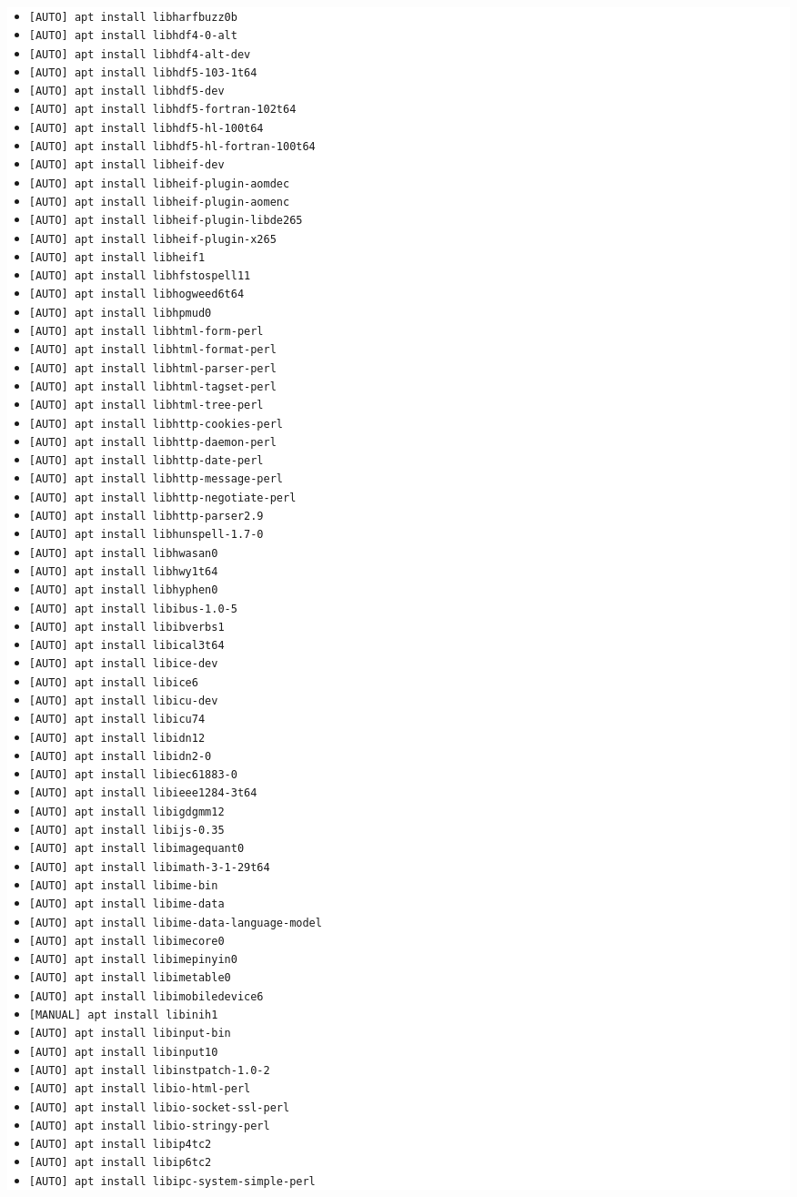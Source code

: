- `[AUTO] apt install libharfbuzz0b`
- `[AUTO] apt install libhdf4-0-alt`
- `[AUTO] apt install libhdf4-alt-dev`
- `[AUTO] apt install libhdf5-103-1t64`
- `[AUTO] apt install libhdf5-dev`
- `[AUTO] apt install libhdf5-fortran-102t64`
- `[AUTO] apt install libhdf5-hl-100t64`
- `[AUTO] apt install libhdf5-hl-fortran-100t64`
- `[AUTO] apt install libheif-dev`
- `[AUTO] apt install libheif-plugin-aomdec`
- `[AUTO] apt install libheif-plugin-aomenc`
- `[AUTO] apt install libheif-plugin-libde265`
- `[AUTO] apt install libheif-plugin-x265`
- `[AUTO] apt install libheif1`
- `[AUTO] apt install libhfstospell11`
- `[AUTO] apt install libhogweed6t64`
- `[AUTO] apt install libhpmud0`
- `[AUTO] apt install libhtml-form-perl`
- `[AUTO] apt install libhtml-format-perl`
- `[AUTO] apt install libhtml-parser-perl`
- `[AUTO] apt install libhtml-tagset-perl`
- `[AUTO] apt install libhtml-tree-perl`
- `[AUTO] apt install libhttp-cookies-perl`
- `[AUTO] apt install libhttp-daemon-perl`
- `[AUTO] apt install libhttp-date-perl`
- `[AUTO] apt install libhttp-message-perl`
- `[AUTO] apt install libhttp-negotiate-perl`
- `[AUTO] apt install libhttp-parser2.9`
- `[AUTO] apt install libhunspell-1.7-0`
- `[AUTO] apt install libhwasan0`
- `[AUTO] apt install libhwy1t64`
- `[AUTO] apt install libhyphen0`
- `[AUTO] apt install libibus-1.0-5`
- `[AUTO] apt install libibverbs1`
- `[AUTO] apt install libical3t64`
- `[AUTO] apt install libice-dev`
- `[AUTO] apt install libice6`
- `[AUTO] apt install libicu-dev`
- `[AUTO] apt install libicu74`
- `[AUTO] apt install libidn12`
- `[AUTO] apt install libidn2-0`
- `[AUTO] apt install libiec61883-0`
- `[AUTO] apt install libieee1284-3t64`
- `[AUTO] apt install libigdgmm12`
- `[AUTO] apt install libijs-0.35`
- `[AUTO] apt install libimagequant0`
- `[AUTO] apt install libimath-3-1-29t64`
- `[AUTO] apt install libime-bin`
- `[AUTO] apt install libime-data`
- `[AUTO] apt install libime-data-language-model`
- `[AUTO] apt install libimecore0`
- `[AUTO] apt install libimepinyin0`
- `[AUTO] apt install libimetable0`
- `[AUTO] apt install libimobiledevice6`
- `[MANUAL] apt install libinih1`
- `[AUTO] apt install libinput-bin`
- `[AUTO] apt install libinput10`
- `[AUTO] apt install libinstpatch-1.0-2`
- `[AUTO] apt install libio-html-perl`
- `[AUTO] apt install libio-socket-ssl-perl`
- `[AUTO] apt install libio-stringy-perl`
- `[AUTO] apt install libip4tc2`
- `[AUTO] apt install libip6tc2`
- `[AUTO] apt install libipc-system-simple-perl`